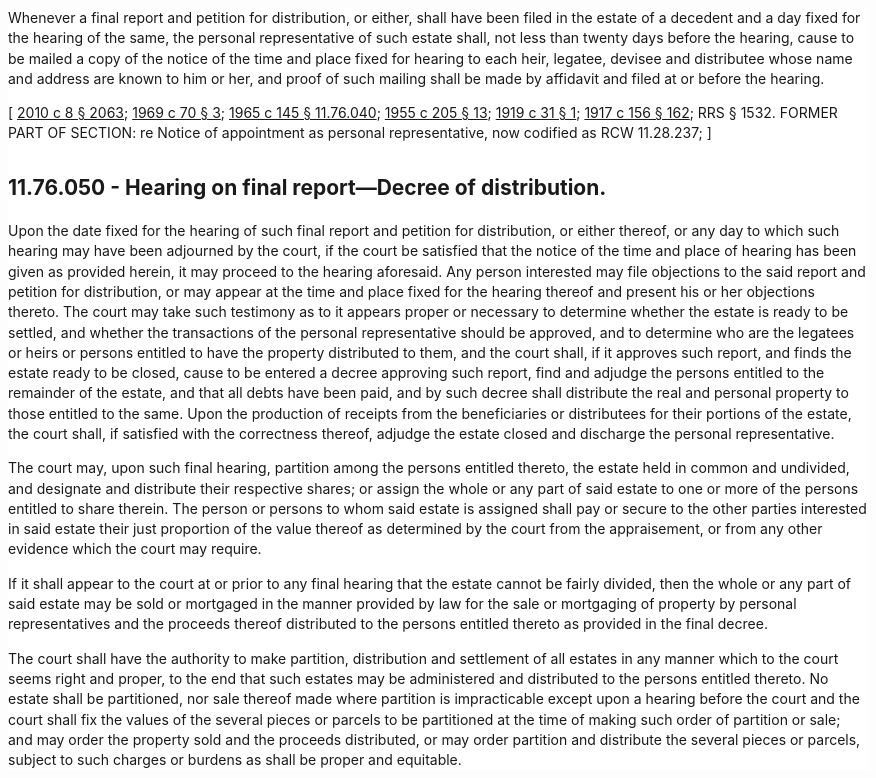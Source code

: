 Whenever a final report and petition for distribution, or either, shall have been filed in the estate of a decedent and a day fixed for the hearing of the same, the personal representative of such estate shall, not less than twenty days before the hearing, cause to be mailed a copy of the notice of the time and place fixed for hearing to each heir, legatee, devisee and distributee whose name and address are known to him or her, and proof of such mailing shall be made by affidavit and filed at or before the hearing.

\[ [2010 c 8 § 2063](https://lawfilesext.leg.wa.gov/biennium/2009-10/Pdf/Bills/Session%20Laws/Senate/6239-S.SL.pdf?cite=2010%20c%208%20§%202063); [1969 c 70 § 3](https://leg.wa.gov/CodeReviser/documents/sessionlaw/1969c70.pdf?cite=1969%20c%2070%20§%203); [1965 c 145 § 11.76.040](https://leg.wa.gov/CodeReviser/documents/sessionlaw/1965c145.pdf?cite=1965%20c%20145%20§%2011.76.040); [1955 c 205 § 13](https://leg.wa.gov/CodeReviser/documents/sessionlaw/1955c205.pdf?cite=1955%20c%20205%20§%2013); [1919 c 31 § 1](https://leg.wa.gov/CodeReviser/documents/sessionlaw/1919c31.pdf?cite=1919%20c%2031%20§%201); [1917 c 156 § 162](https://leg.wa.gov/CodeReviser/documents/sessionlaw/1917c156.pdf?cite=1917%20c%20156%20§%20162); RRS § 1532. FORMER PART OF SECTION: re Notice of appointment as personal representative, now codified as RCW  11.28.237; \]

## 11.76.050 - Hearing on final report—Decree of distribution.
Upon the date fixed for the hearing of such final report and petition for distribution, or either thereof, or any day to which such hearing may have been adjourned by the court, if the court be satisfied that the notice of the time and place of hearing has been given as provided herein, it may proceed to the hearing aforesaid. Any person interested may file objections to the said report and petition for distribution, or may appear at the time and place fixed for the hearing thereof and present his or her objections thereto. The court may take such testimony as to it appears proper or necessary to determine whether the estate is ready to be settled, and whether the transactions of the personal representative should be approved, and to determine who are the legatees or heirs or persons entitled to have the property distributed to them, and the court shall, if it approves such report, and finds the estate ready to be closed, cause to be entered a decree approving such report, find and adjudge the persons entitled to the remainder of the estate, and that all debts have been paid, and by such decree shall distribute the real and personal property to those entitled to the same. Upon the production of receipts from the beneficiaries or distributees for their portions of the estate, the court shall, if satisfied with the correctness thereof, adjudge the estate closed and discharge the personal representative.

The court may, upon such final hearing, partition among the persons entitled thereto, the estate held in common and undivided, and designate and distribute their respective shares; or assign the whole or any part of said estate to one or more of the persons entitled to share therein. The person or persons to whom said estate is assigned shall pay or secure to the other parties interested in said estate their just proportion of the value thereof as determined by the court from the appraisement, or from any other evidence which the court may require.

If it shall appear to the court at or prior to any final hearing that the estate cannot be fairly divided, then the whole or any part of said estate may be sold or mortgaged in the manner provided by law for the sale or mortgaging of property by personal representatives and the proceeds thereof distributed to the persons entitled thereto as provided in the final decree.

The court shall have the authority to make partition, distribution and settlement of all estates in any manner which to the court seems right and proper, to the end that such estates may be administered and distributed to the persons entitled thereto. No estate shall be partitioned, nor sale thereof made where partition is impracticable except upon a hearing before the court and the court shall fix the values of the several pieces or parcels to be partitioned at the time of making such order of partition or sale; and may order the property sold and the proceeds distributed, or may order partition and distribute the several pieces or parcels, subject to such charges or burdens as shall be proper and equitable.

